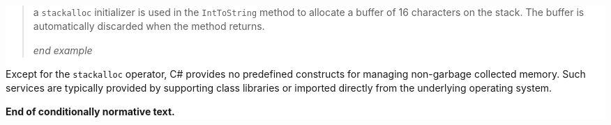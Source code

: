 >
> a `stackalloc` initializer is used in the `IntToString` method to allocate a buffer of 16 characters on the stack. The buffer is automatically discarded when the method returns.
>
> *end example*

Except for the `stackalloc` operator, C# provides no predefined constructs for managing non-garbage collected memory. Such services are typically provided by supporting class libraries or imported directly from the underlying operating system.

**End of conditionally normative text.**
